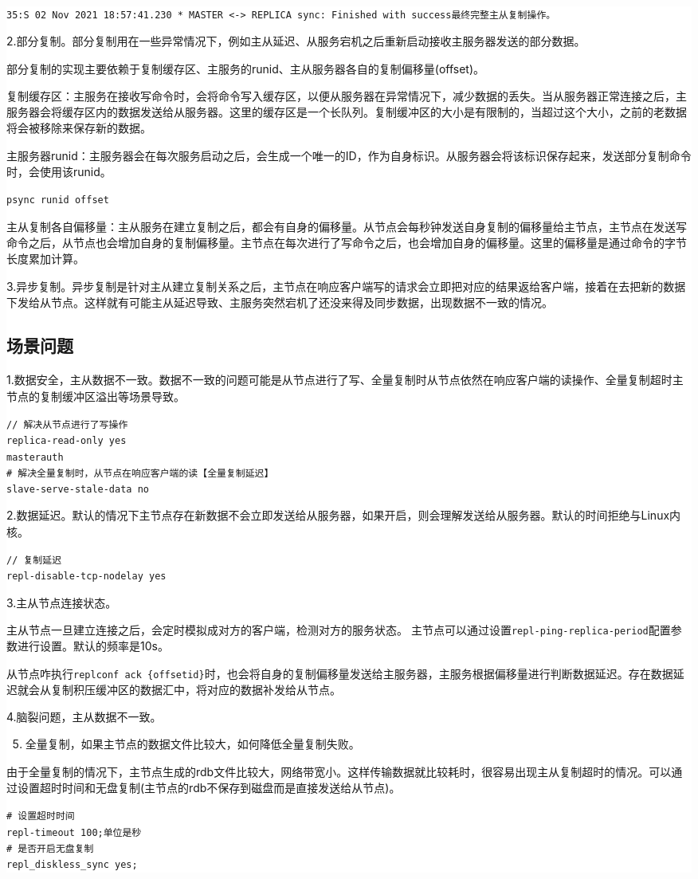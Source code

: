```redis
35:S 02 Nov 2021 18:57:41.230 * MASTER <-> REPLICA sync: Finished with success最终完整主从复制操作。
```

2.部分复制。部分复制用在一些异常情况下，例如主从延迟、从服务宕机之后重新启动接收主服务器发送的部分数据。

部分复制的实现主要依赖于复制缓存区、主服务的runid、主从服务器各自的复制偏移量(offset)。

复制缓存区：主服务在接收写命令时，会将命令写入缓存区，以便从服务器在异常情况下，减少数据的丢失。当从服务器正常连接之后，主服务器会将缓存区内的数据发送给从服务器。这里的缓存区是一个长队列。复制缓冲区的大小是有限制的，当超过这个大小，之前的老数据将会被移除来保存新的数据。

主服务器runid：主服务器会在每次服务启动之后，会生成一个唯一的ID，作为自身标识。从服务器会将该标识保存起来，发送部分复制命令时，会使用该runid。
```redis
psync runid offset
```

主从复制各自偏移量：主从服务在建立复制之后，都会有自身的偏移量。从节点会每秒钟发送自身复制的偏移量给主节点，主节点在发送写命令之后，从节点也会增加自身的复制偏移量。主节点在每次进行了写命令之后，也会增加自身的偏移量。这里的偏移量是通过命令的字节长度累加计算。

3.异步复制。异步复制是针对主从建立复制关系之后，主节点在响应客户端写的请求会立即把对应的结果返给客户端，接着在去把新的数据下发给从节点。这样就有可能主从延迟导致、主服务突然宕机了还没来得及同步数据，出现数据不一致的情况。

## 场景问题

1.数据安全，主从数据不一致。数据不一致的问题可能是从节点进行了写、全量复制时从节点依然在响应客户端的读操作、全量复制超时主节点的复制缓冲区溢出等场景导致。
```redis
// 解决从节点进行了写操作
replica-read-only yes
masterauth
# 解决全量复制时，从节点在响应客户端的读【全量复制延迟】
slave-serve-stale-data no
```

2.数据延迟。默认的情况下主节点存在新数据不会立即发送给从服务器，如果开启，则会理解发送给从服务器。默认的时间拒绝与Linux内核。
```redis
// 复制延迟
repl-disable-tcp-nodelay yes
```

3.主从节点连接状态。

主从节点一旦建立连接之后，会定时模拟成对方的客户端，检测对方的服务状态。
主节点可以通过设置`repl-ping-replica-period`配置参数进行设置。默认的频率是10s。

从节点咋执行`replconf ack {offsetid}`时，也会将自身的复制偏移量发送给主服务器，主服务根据偏移量进行判断数据延迟。存在数据延迟就会从复制积压缓冲区的数据汇中，将对应的数据补发给从节点。

4.脑裂问题，主从数据不一致。

5. 全量复制，如果主节点的数据文件比较大，如何降低全量复制失败。

由于全量复制的情况下，主节点生成的rdb文件比较大，网络带宽小。这样传输数据就比较耗时，很容易出现主从复制超时的情况。可以通过设置超时时间和无盘复制(主节点的rdb不保存到磁盘而是直接发送给从节点)。
```redis
# 设置超时时间
repl-timeout 100;单位是秒
# 是否开启无盘复制
repl_diskless_sync yes;
```



